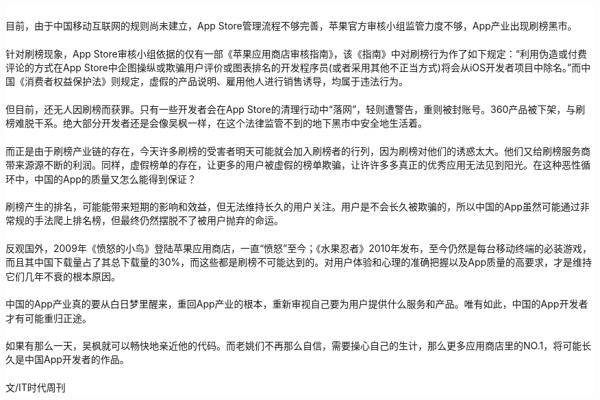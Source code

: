 <br style="margin-top:0px;margin-right:0px;margin-bottom:0px;margin-left:0px;padding-top:0px;padding-right:0px;padding-bottom:0px;padding-left:0px;" />
目前，由于中国移动互联网的规则尚未建立，App&nbsp;Store管理流程不够完善，苹果官方审核小组监管力度不够，App产业出现刷榜黑市。<br style="margin-top:0px;margin-right:0px;margin-bottom:0px;margin-left:0px;padding-top:0px;padding-right:0px;padding-bottom:0px;padding-left:0px;" />
<br style="margin-top:0px;margin-right:0px;margin-bottom:0px;margin-left:0px;padding-top:0px;padding-right:0px;padding-bottom:0px;padding-left:0px;" />
针对刷榜现象，App&nbsp;Store审核小组依据的仅有一部《苹果应用商店审核指南》，该《指南》中对刷榜行为作了如下规定：“利用伪造或付费评论的方式在App&nbsp;Store中企图操纵或欺骗用户评价或图表排名的开发程序员(或者采用其他不正当方式)将会从iOS开发者项目中除名。”而中国《消费者权益保护法》则规定，虚假的产品说明、雇用他人进行销售诱导，均属于违法行为。<br style="margin-top:0px;margin-right:0px;margin-bottom:0px;margin-left:0px;padding-top:0px;padding-right:0px;padding-bottom:0px;padding-left:0px;" />
<br style="margin-top:0px;margin-right:0px;margin-bottom:0px;margin-left:0px;padding-top:0px;padding-right:0px;padding-bottom:0px;padding-left:0px;" />
但目前，还无人因刷榜而获罪。只有一些开发者会在App&nbsp;Store的清理行动中“落网”，轻则遭警告，重则被封账号。360产品被下架，与刷榜难脱干系。绝大部分开发者还是会像吴枫一样，在这个法律监管不到的地下黑市中安全地生活着。<br style="margin-top:0px;margin-right:0px;margin-bottom:0px;margin-left:0px;padding-top:0px;padding-right:0px;padding-bottom:0px;padding-left:0px;" />
<br style="margin-top:0px;margin-right:0px;margin-bottom:0px;margin-left:0px;padding-top:0px;padding-right:0px;padding-bottom:0px;padding-left:0px;" />
而正是由于刷榜产业链的存在，今天许多刷榜的受害者明天可能就会加入刷榜者的行列，因为刷榜对他们的诱惑太大。他们又给刷榜服务商带来源源不断的利润。同样，虚假榜单的存在，让更多的用户被虚假的榜单欺骗，让许许多多真正的优秀应用无法见到阳光。在这种恶性循环中，中国的App的质量又怎么能得到保证？<br style="margin-top:0px;margin-right:0px;margin-bottom:0px;margin-left:0px;padding-top:0px;padding-right:0px;padding-bottom:0px;padding-left:0px;" />
<br style="margin-top:0px;margin-right:0px;margin-bottom:0px;margin-left:0px;padding-top:0px;padding-right:0px;padding-bottom:0px;padding-left:0px;" />
刷榜产生的排名，可能能带来短期的影响和效益，但无法维持长久的用户关注。用户是不会长久被欺骗的，所以中国的App虽然可能通过非常规的手法爬上排名榜，但最终仍然摆脱不了被用户抛弃的命运。<br style="margin-top:0px;margin-right:0px;margin-bottom:0px;margin-left:0px;padding-top:0px;padding-right:0px;padding-bottom:0px;padding-left:0px;" />
<br style="margin-top:0px;margin-right:0px;margin-bottom:0px;margin-left:0px;padding-top:0px;padding-right:0px;padding-bottom:0px;padding-left:0px;" />
反观国外，2009年《愤怒的小鸟》登陆苹果应用商店，一直“愤怒”至今；《水果忍者》2010年发布，至今仍然是每台移动终端的必装游戏，而且其中国下载量占了其总下载量的30%，而这些都是刷榜不可能达到的。对用户体验和心理的准确把握以及App质量的高要求，才是维持它们几年不衰的根本原因。<br style="margin-top:0px;margin-right:0px;margin-bottom:0px;margin-left:0px;padding-top:0px;padding-right:0px;padding-bottom:0px;padding-left:0px;" />
<br style="margin-top:0px;margin-right:0px;margin-bottom:0px;margin-left:0px;padding-top:0px;padding-right:0px;padding-bottom:0px;padding-left:0px;" />
中国的App产业真的要从白日梦里醒来，重回App产业的根本，重新审视自己要为用户提供什么服务和产品。唯有如此，中国的App开发者才有可能重归正途。<br style="margin-top:0px;margin-right:0px;margin-bottom:0px;margin-left:0px;padding-top:0px;padding-right:0px;padding-bottom:0px;padding-left:0px;" />
<br style="margin-top:0px;margin-right:0px;margin-bottom:0px;margin-left:0px;padding-top:0px;padding-right:0px;padding-bottom:0px;padding-left:0px;" />
如果有那么一天，吴枫就可以畅快地亲近他的代码。而老姚们不再那么自信，需要操心自己的生计，那么更多应用商店里的NO.1，将可能长久是中国App开发者的作品。<br style="margin-top:0px;margin-right:0px;margin-bottom:0px;margin-left:0px;padding-top:0px;padding-right:0px;padding-bottom:0px;padding-left:0px;" />
<br style="margin-top:0px;margin-right:0px;margin-bottom:0px;margin-left:0px;padding-top:0px;padding-right:0px;padding-bottom:0px;padding-left:0px;" />
文/IT时代周刊
</p>